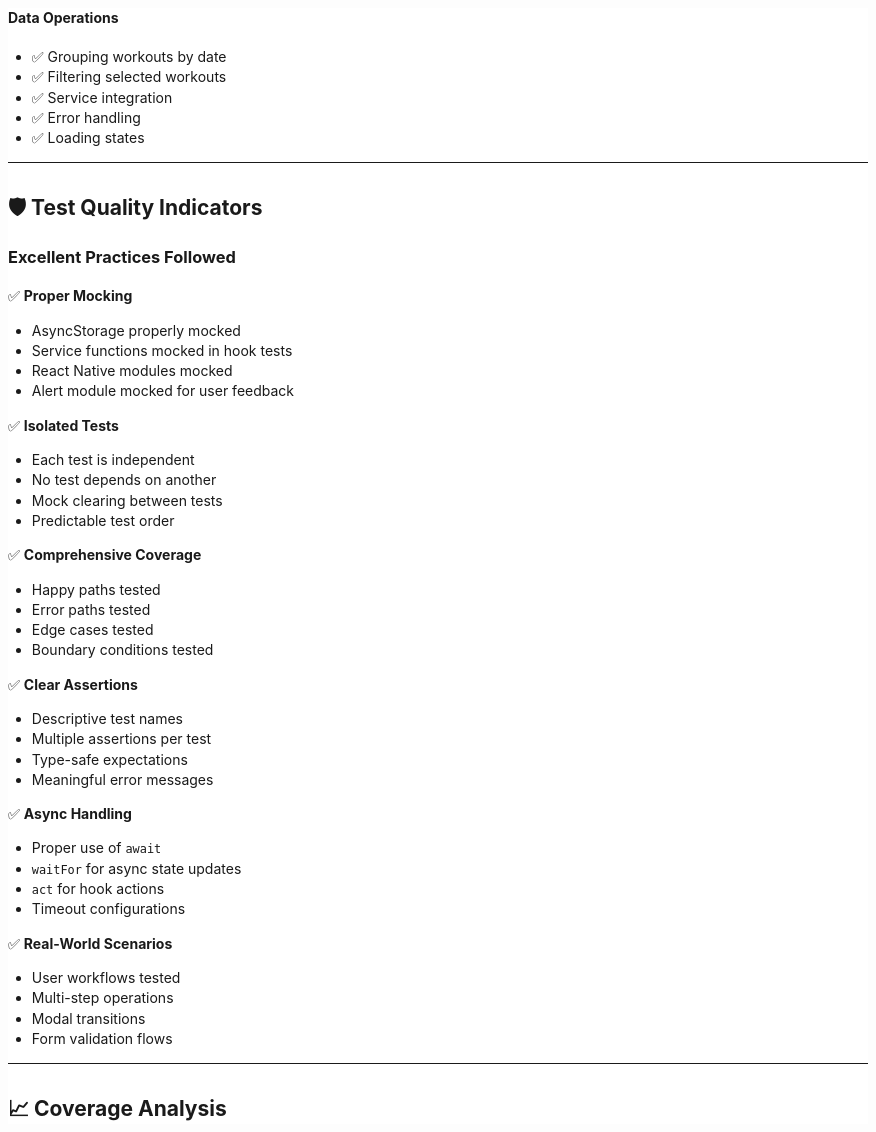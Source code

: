 #### Data Operations
- ✅ Grouping workouts by date
- ✅ Filtering selected workouts
- ✅ Service integration
- ✅ Error handling
- ✅ Loading states

---

## 🛡️ Test Quality Indicators

### Excellent Practices Followed

✅ **Proper Mocking**
- AsyncStorage properly mocked
- Service functions mocked in hook tests
- React Native modules mocked
- Alert module mocked for user feedback

✅ **Isolated Tests**
- Each test is independent
- No test depends on another
- Mock clearing between tests
- Predictable test order

✅ **Comprehensive Coverage**
- Happy paths tested
- Error paths tested
- Edge cases tested
- Boundary conditions tested

✅ **Clear Assertions**
- Descriptive test names
- Multiple assertions per test
- Type-safe expectations
- Meaningful error messages

✅ **Async Handling**
- Proper use of `await`
- `waitFor` for async state updates
- `act` for hook actions
- Timeout configurations

✅ **Real-World Scenarios**
- User workflows tested
- Multi-step operations
- Modal transitions
- Form validation flows

---

## 📈 Coverage Analysis
